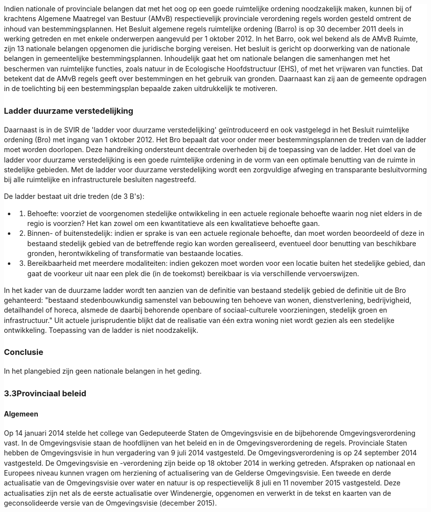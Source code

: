 Indien nationale of provinciale belangen dat met het oog op een goede ruimtelijke ordening noodzakelijk maken, kunnen bij of krachtens Algemene Maatregel van Bestuur (AMvB) respectievelijk provinciale verordening regels worden gesteld omtrent de inhoud van bestemmingsplannen. Het Besluit algemene regels ruimtelijke ordening (Barro) is op 30 december 2011 deels in werking getreden en met enkele onderwerpen aangevuld per 1 oktober 2012. In het Barro, ook wel bekend als de AMvB Ruimte, zijn 13 nationale belangen opgenomen die juridische borging vereisen. Het besluit is gericht op doorwerking van de nationale belangen in gemeentelijke bestemmingsplannen. Inhoudelijk gaat het om nationale belangen die samenhangen met het beschermen van ruimtelijke functies, zoals natuur in de Ecologische Hoofdstructuur (EHS), of met het vrijwaren van functies. Dat betekent dat de AMvB regels geeft over bestemmingen en het gebruik van gronden. Daarnaast kan zij aan de gemeente opdragen in de toelichting bij een bestemmingsplan bepaalde zaken uitdrukkelijk te motiveren.

### **Ladder duurzame verstedelijking**

Daarnaast is in de SVIR de 'ladder voor duurzame verstedelijking' geïntroduceerd en ook vastgelegd in het Besluit ruimtelijke ordening (Bro) met ingang van 1 oktober 2012. Het Bro bepaalt dat voor onder meer bestemmingsplannen de treden van de ladder moet worden doorlopen. Deze handreiking ondersteunt decentrale overheden bij de toepassing van de ladder. Het doel van de ladder voor duurzame verstedelijking is een goede ruimtelijke ordening in de vorm van een optimale benutting van de ruimte in stedelijke gebieden. Met de ladder voor duurzame verstedelijking wordt een zorgvuldige afweging en transparante besluitvorming bij alle ruimtelijke en infrastructurele besluiten nagestreefd.

De ladder bestaat uit drie treden (de 3 B's):

- 1. Behoefte: voorziet de voorgenomen stedelijke ontwikkeling in een actuele regionale behoefte waarin nog niet elders in de regio is voorzien? Het kan zowel om een kwantitatieve als een kwalitatieve behoefte gaan.
- 2. Binnen- of buitenstedelijk: indien er sprake is van een actuele regionale behoefte, dan moet worden beoordeeld of deze in bestaand stedelijk gebied van de betreffende regio kan worden gerealiseerd, eventueel door benutting van beschikbare gronden, herontwikkeling of transformatie van bestaande locaties.
- 3. Bereikbaarheid met meerdere modaliteiten: indien gekozen moet worden voor een locatie buiten het stedelijke gebied, dan gaat de voorkeur uit naar een plek die (in de toekomst) bereikbaar is via verschillende vervoerswijzen.

In het kader van de duurzame ladder wordt ten aanzien van de definitie van bestaand stedelijk gebied de definitie uit de Bro gehanteerd: "bestaand stedenbouwkundig samenstel van bebouwing ten behoeve van wonen, dienstverlening, bedrijvigheid, detailhandel of horeca, alsmede de daarbij behorende openbare of sociaal-culturele voorzieningen, stedelijk groen en infrastructuur." Uit actuele jurisprudentie blijkt dat de realisatie van één extra woning niet wordt gezien als een stedelijke ontwikkeling. Toepassing van de ladder is niet noodzakelijk.

### **Conclusie**

In het plangebied zijn geen nationale belangen in het geding.

### 3.3Provinciaal beleid

#### **Algemeen**

Op 14 januari 2014 stelde het college van Gedeputeerde Staten de Omgevingsvisie en de bijbehorende Omgevingsverordening vast. In de Omgevingsvisie staan de hoofdlijnen van het beleid en in de Omgevingsverordening de regels. Provinciale Staten hebben de Omgevingsvisie in hun vergadering van 9 juli 2014 vastgesteld. De Omgevingsverordening is op 24 september 2014 vastgesteld. De Omgevingsvisie en -verordening zijn beide op 18 oktober 2014 in werking getreden. Afspraken op nationaal en Europees niveau kunnen vragen om herziening of actualisering van de Gelderse Omgevingsvisie. Een tweede en derde actualisatie van de Omgevingsvisie over water en natuur is op respectievelijk 8 juli en 11 november 2015 vastgesteld. Deze actualisaties zijn net als de eerste actualisatie over Windenergie, opgenomen en verwerkt in de tekst en kaarten van de geconsolideerde versie van de Omgevingsvisie (december 2015).
